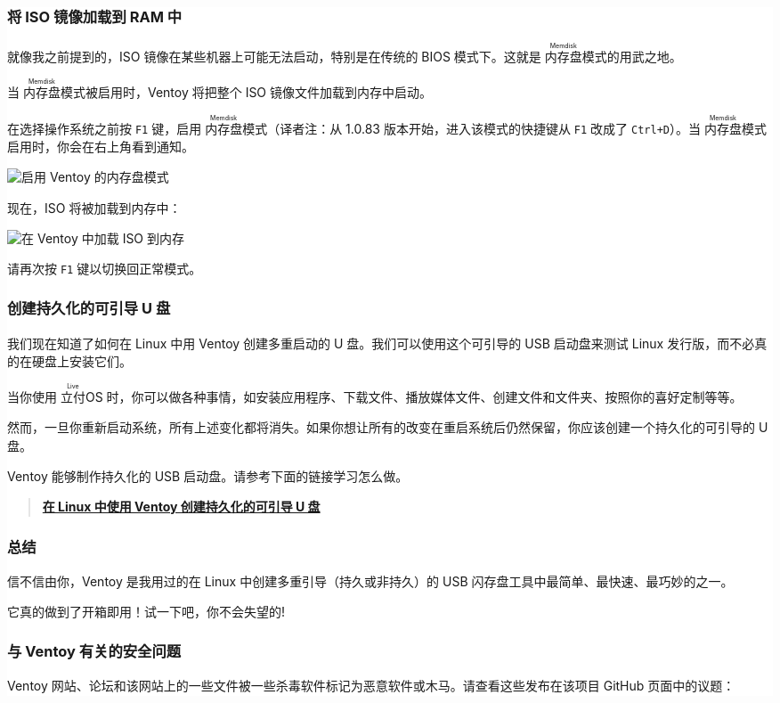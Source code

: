 
### 将 ISO 镜像加载到 RAM 中


就像我之前提到的，ISO 镜像在某些机器上可能无法启动，特别是在传统的 BIOS 模式下。这就是 <ruby> 内存盘 <rt>  Memdisk </rt></ruby> 模式的用武之地。


当 <ruby> 内存盘 <rt>  Memdisk </rt></ruby> 模式被启用时，Ventoy 将把整个 ISO 镜像文件加载到内存中启动。


在选择操作系统之前按 `F1` 键，启用 <ruby> 内存盘 <rt>  Memdisk </rt></ruby>模式（译者注：从 1.0.83 版本开始，进入该模式的快捷键从 `F1` 改成了 `Ctrl+D`）。当 <ruby> 内存盘 <rt>  Memdisk </rt></ruby> 模式启用时，你会在右上角看到通知。


![启用 Ventoy 的内存盘模式](/data/attachment/album/202304/14/091238oletl57vvyvxvvv3.png)


现在，ISO 将被加载到内存中：


![在 Ventoy 中加载 ISO 到内存](/data/attachment/album/202304/14/091239gt2z3gav3upp52up.png)


请再次按 `F1` 键以切换回正常模式。


### 创建持久化的可引导 U 盘


我们现在知道了如何在 Linux 中用 Ventoy 创建多重启动的 U 盘。我们可以使用这个可引导的 USB 启动盘来测试 Linux 发行版，而不必真的在硬盘上安装它们。


当你使用 <ruby> 立付 <rt>  Live </rt></ruby> OS 时，你可以做各种事情，如安装应用程序、下载文件、播放媒体文件、创建文件和文件夹、按照你的喜好定制等等。


然而，一旦你重新启动系统，所有上述变化都将消失。如果你想让所有的改变在重启系统后仍然保留，你应该创建一个持久化的可引导的 U 盘。


Ventoy 能够制作持久化的 USB 启动盘。请参考下面的链接学习怎么做。



> 
> **[在 Linux 中使用 Ventoy 创建持久化的可引导 U 盘](https://ostechnix.com/create-persistent-bootable-usb-using-ventoy-in-linux/)**
> 
> 
> 


### 总结


信不信由你，Ventoy 是我用过的在 Linux 中创建多重引导（持久或非持久）的 USB 闪存盘工具中最简单、最快速、最巧妙的之一。


它真的做到了开箱即用！试一下吧，你不会失望的!


### 与 Ventoy 有关的安全问题


Ventoy 网站、论坛和该网站上的一些文件被一些杀毒软件标记为恶意软件或木马。请查看这些发布在该项目 GitHub 页面中的议题：

